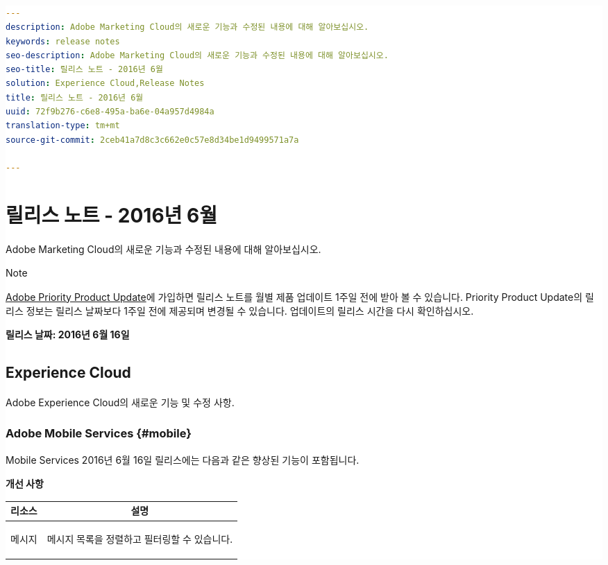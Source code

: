 ```yaml
---
description: Adobe Marketing Cloud의 새로운 기능과 수정된 내용에 대해 알아보십시오.
keywords: release notes
seo-description: Adobe Marketing Cloud의 새로운 기능과 수정된 내용에 대해 알아보십시오.
seo-title: 릴리스 노트 - 2016년 6월
solution: Experience Cloud,Release Notes
title: 릴리스 노트 - 2016년 6월
uuid: 72f9b276-c6e8-495a-ba6e-04a957d4984a
translation-type: tm+mt
source-git-commit: 2ceb41a7d8c3c662e0c57e8d34be1d9499571a7a

---
```



# 릴리스 노트 - 2016년 6월

Adobe Marketing Cloud의 새로운 기능과 수정된 내용에 대해 알아보십시오.

>[!NOTE]
>
>[Adobe Priority Product Update](https://www.adobe.com/subscription/priority-product-update.html)에 가입하면 릴리스 노트를 월별 제품 업데이트 1주일 전에 받아 볼 수 있습니다. Priority Product Update의 릴리스 정보는 릴리스 날짜보다 1주일 전에 제공되며 변경될 수 있습니다. 업데이트의 릴리스 시간을 다시 확인하십시오.

**릴리스 날짜: 2016년 6월 16일**

## Experience Cloud

Adobe Experience Cloud의 새로운 기능 및 수정 사항.

### Adobe Mobile Services {#mobile}

Mobile Services 2016년 6월 16일 릴리스에는 다음과 같은 향상된 기능이 포함됩니다.

**개선 사항**

<table id="table_ECC01C3EA7E945E2A2092A68AD041AE1"> 
 <thead> 
  <tr> 
   <th colname="col1" class="entry"> 리소스 </th> 
   <th colname="col2" class="entry"> 설명 </th> 
  </tr> 
 </thead>
 <tbody> 
  <tr> 
   <td colname="col1"> <p>메시지 </p> </td> 
   <td colname="col2"> <p>메시지 목록을 정렬하고 필터링할 수 있습니다. </p> </td> 
  </tr> 
 </tbody> 
</table>
